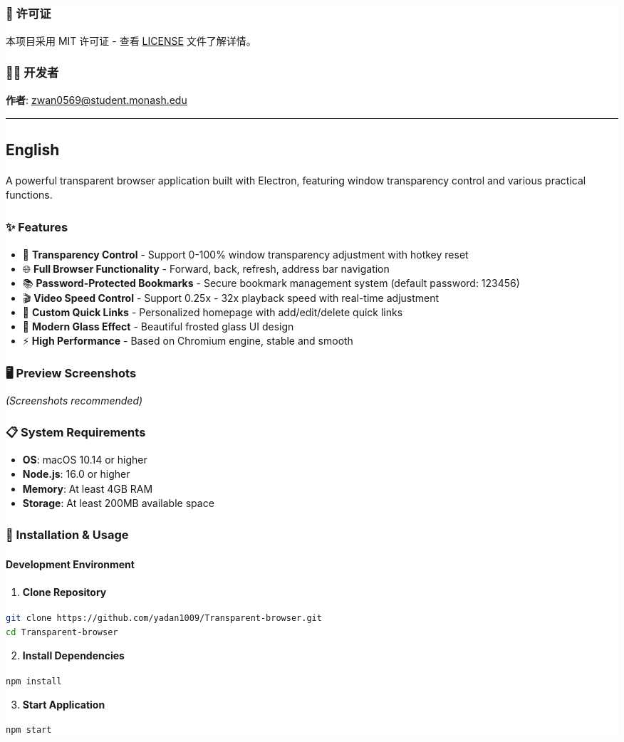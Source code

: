### 📄 许可证

本项目采用 MIT 许可证 - 查看 [LICENSE](LICENSE) 文件了解详情。

### 👨‍💻 开发者

**作者**: zwan0569@student.monash.edu

---

## English

A powerful transparent browser application built with Electron, featuring window transparency control and various practical functions.

### ✨ Features

- 🌟 **Transparency Control** - Support 0-100% window transparency adjustment with hotkey reset
- 🌐 **Full Browser Functionality** - Forward, back, refresh, address bar navigation
- 📚 **Password-Protected Bookmarks** - Secure bookmark management system (default password: 123456)
- 🎬 **Video Speed Control** - Support 0.25x - 32x playback speed with real-time adjustment
- 🔗 **Custom Quick Links** - Personalized homepage with add/edit/delete quick links
- 🎨 **Modern Glass Effect** - Beautiful frosted glass UI design
- ⚡ **High Performance** - Based on Chromium engine, stable and smooth

### 🖥️ Preview Screenshots

*(Screenshots recommended)*

### 📋 System Requirements

- **OS**: macOS 10.14 or higher
- **Node.js**: 16.0 or higher
- **Memory**: At least 4GB RAM
- **Storage**: At least 200MB available space

### 🚀 Installation & Usage

#### Development Environment

1. **Clone Repository**
```bash
git clone https://github.com/yadan1009/Transparent-browser.git
cd Transparent-browser
```

2. **Install Dependencies**
```bash
npm install
```

3. **Start Application**
```bash
npm start
```
